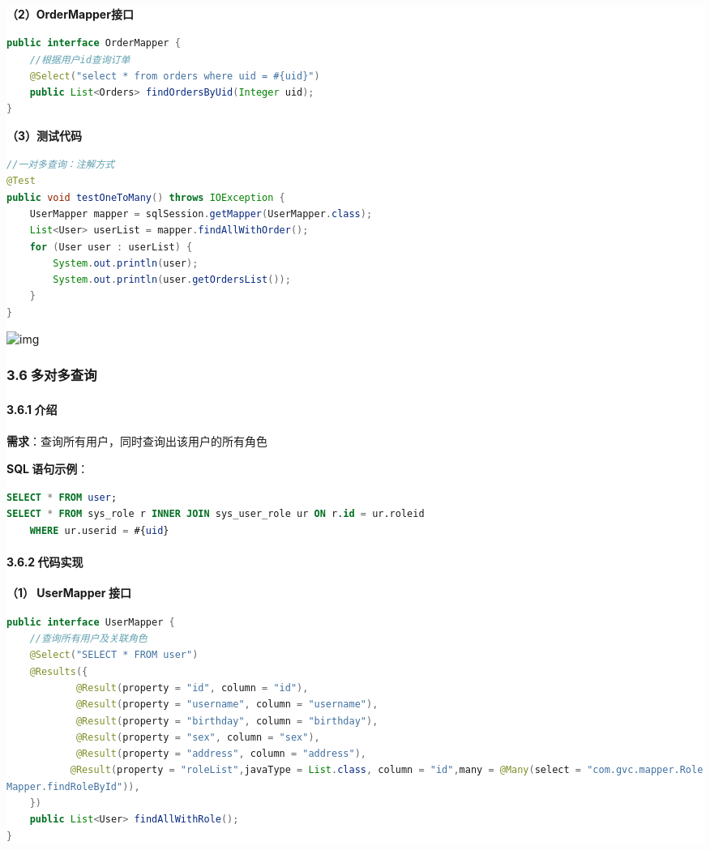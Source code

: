 **（2）OrderMapper接口**

```java
public interface OrderMapper {
    //根据用户id查询订单
    @Select("select * from orders where uid = #{uid}")
    public List<Orders> findOrdersByUid(Integer uid);
}
```

**（3）测试代码**

```java
//一对多查询：注解方式
@Test
public void testOneToMany() throws IOException {
    UserMapper mapper = sqlSession.getMapper(UserMapper.class);
    List<User> userList = mapper.findAllWithOrder();
    for (User user : userList) {
        System.out.println(user);
        System.out.println(user.getOrdersList());
    }
}
```

![img](https://github.com/gvc10233/note_images/blob/main/mybatis_img/mybatis0308.png)



### 3.6 多对多查询

#### 3.6.1 介绍

**需求**：查询所有用户，同时查询出该用户的所有角色

**SQL 语句示例**：

```sql
SELECT * FROM user;
SELECT * FROM sys_role r INNER JOIN sys_user_role ur ON r.id = ur.roleid
    WHERE ur.userid = #{uid}
```



#### 3.6.2 代码实现

**（1） UserMapper 接口**

```java
public interface UserMapper {
    //查询所有用户及关联角色
    @Select("SELECT * FROM user")
    @Results({
            @Result(property = "id", column = "id"),
            @Result(property = "username", column = "username"),
            @Result(property = "birthday", column = "birthday"),
            @Result(property = "sex", column = "sex"),
            @Result(property = "address", column = "address"),
           @Result(property = "roleList",javaType = List.class, column = "id",many = @Many(select = "com.gvc.mapper.RoleMapper.findRoleById")),
    })
    public List<User> findAllWithRole();
}
```
